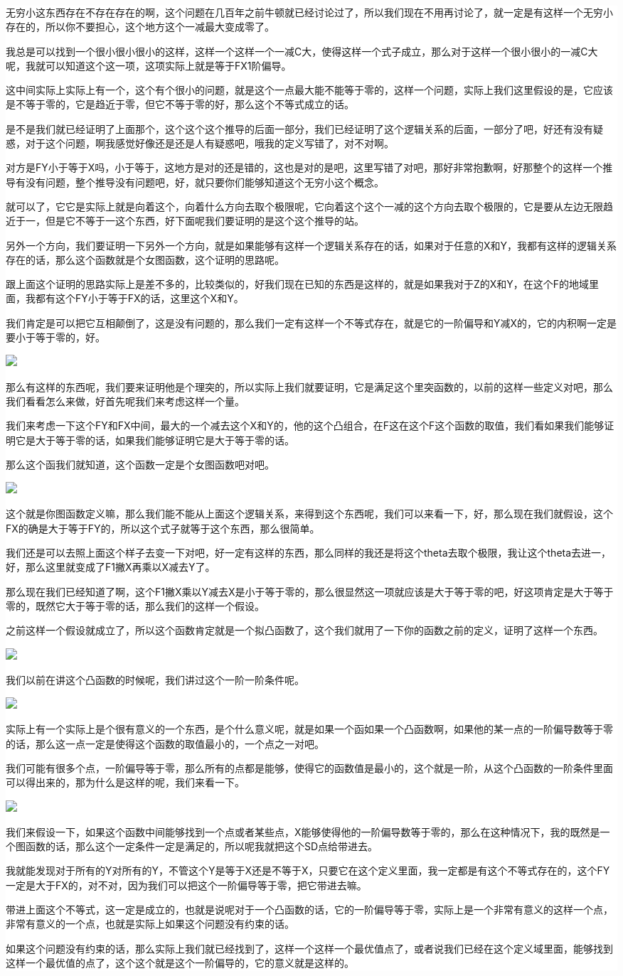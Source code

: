 无穷小这东西存在不存在存在的啊，这个问题在几百年之前牛顿就已经讨论过了，所以我们现在不用再讨论了，就一定是有这样一个无穷小存在的，所以你不要担心，这个地方这个一减最大变成零了。

我总是可以找到一个很小很小很小的这样，这样一个这样一个一减C大，使得这样一个式子成立，那么对于这样一个很小很小的一减C大呢，我就可以知道这个这一项，这项实际上就是等于FX1阶偏导。

这中间实际上实际上有一个，这个有个很小的问题，就是这个一点最大能不能等于零的，这样一个问题，实际上我们这里假设的是，它应该是不等于零的，它是趋近于零，但它不等于零的好，那么这个不等式成立的话。

是不是我们就已经证明了上面那个，这个这个这个推导的后面一部分，我们已经证明了这个逻辑关系的后面，一部分了吧，好还有没有疑惑，对于这个问题，啊我感觉好像还是还是人有疑惑吧，哦我的定义写错了，对不对啊。

对方是FY小于等于X吗，小于等于，这地方是对的还是错的，这也是对的是吧，这里写错了对吧，那好非常抱歉啊，好那整个的这样一个推导有没有问题，整个推导没有问题吧，好，就只要你们能够知道这个无穷小这个概念。

就可以了，它它是实际上就是向着这个，向着什么方向去取个极限呢，它向着这个这个一减的这个方向去取个极限的，它是要从左边无限趋近于一，但是它不等于一这个东西，好下面呢我们要证明的是这个这个推导的站。

另外一个方向，我们要证明一下另外一个方向，就是如果能够有这样一个逻辑关系存在的话，如果对于任意的X和Y，我都有这样的逻辑关系存在的话，那么这个函数就是个女图函数，这个证明的思路呢。

跟上面这个证明的思路实际上是差不多的，比较类似的，好我们现在已知的东西是这样的，就是如果我对于Z的X和Y，在这个F的地域里面，我都有这个FY小于等于FX的话，这里这个X和Y。

我们肯定是可以把它互相颠倒了，这是没有问题的，那么我们一定有这样一个不等式存在，就是它的一阶偏导和Y减X的，它的内积啊一定是要小于等于零的，好。



![](img/bf2d5e5385bfb308644e1a96142f0268_32.png)

那么有这样的东西呢，我们要来证明他是个理突的，所以实际上我们就要证明，它是满足这个里突函数的，以前的这样一些定义对吧，那么我们看看怎么来做，好首先呢我们来考虑这样一个量。

我们来考虑一下这个FY和FX中间，最大的一个减去这个X和Y的，他的这个凸组合，在F这在这个F这个函数的取值，我们看如果我们能够证明它是大于等于零的话，如果我们能够证明它是大于等于零的话。

那么这个函我们就知道，这个函数一定是个女图函数吧对吧。

![](img/bf2d5e5385bfb308644e1a96142f0268_34.png)

这个就是你图函数定义嘛，那么我们能不能从上面这个逻辑关系，来得到这个东西呢，我们可以来看一下，好，那么现在我们就假设，这个FX的确是大于等于FY的，所以这个式子就等于这个东西，那么很简单。

我们还是可以去照上面这个样子去变一下对吧，好一定有这样的东西，那么同样的我还是将这个theta去取个极限，我让这个theta去进一，好，那么这里就变成了F1撇X再乘以X减去Y了。

那么现在我们已经知道了啊，这个F1撇X乘以Y减去X是小于等于零的，那么很显然这一项就应该是大于等于零的吧，好这项肯定是大于等于零的，既然它大于等于零的话，那么我们的这样一个假设。

之前这样一个假设就成立了，所以这个函数肯定就是一个拟凸函数了，这个我们就用了一下你的函数之前的定义，证明了这样一个东西。



![](img/bf2d5e5385bfb308644e1a96142f0268_36.png)

我们以前在讲这个凸函数的时候呢，我们讲过这个一阶一阶条件呢。

![](img/bf2d5e5385bfb308644e1a96142f0268_38.png)

实际上有一个实际上是个很有意义的一个东西，是个什么意义呢，就是如果一个函如果一个凸函数啊，如果他的某一点的一阶偏导数等于零的话，那么这一点一定是使得这个函数的取值最小的，一个点之一对吧。

我们可能有很多个点，一阶偏导等于零，那么所有的点都是能够，使得它的函数值是最小的，这个就是一阶，从这个凸函数的一阶条件里面可以得出来的，那为什么是这样的呢，我们来看一下。



![](img/bf2d5e5385bfb308644e1a96142f0268_40.png)

我们来假设一下，如果这个函数中间能够找到一个点或者某些点，X能够使得他的一阶偏导数等于零的，那么在这种情况下，我的既然是一个图函数的话，那么这个一定条件一定是满足的，所以呢我就把这个SD点给带进去。

我就能发现对于所有的Y对所有的Y，不管这个Y是等于X还是不等于X，只要它在这个定义里面，我一定都是有这个不等式存在的，这个FY一定是大于FX的，对不对，因为我们可以把这个一阶偏导等于零，把它带进去嘛。

带进上面这个不等式，这一定是成立的，也就是说呢对于一个凸函数的话，它的一阶偏导等于零，实际上是一个非常有意义的这样一个点，非常有意义的一个点，也就是实际上如果这个问题没有约束的话。

如果这个问题没有约束的话，那么实际上我们就已经找到了，这样一个这样一个最优值点了，或者说我们已经在这个定义域里面，能够找到这样一个最优值的点了，这个这个就是这个一阶偏导的，它的意义就是这样的。
